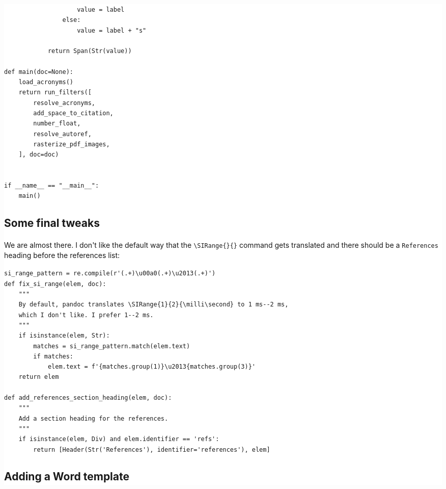 ```python=
                    value = label
                else:
                    value = label + "s"
            
            return Span(Str(value))

def main(doc=None):
    load_acronyms()
    return run_filters([
        resolve_acronyms,
        add_space_to_citation,
        number_float,
        resolve_autoref,
        rasterize_pdf_images,
    ], doc=doc)


if __name__ == "__main__":
    main()
```


## Some final tweaks

We are almost there. I don't like the default way that the `\SIRange{}{}` command gets translated and there should be a `References` heading before the references list:

```python=
si_range_pattern = re.compile(r'(.+)\u00a0(.+)\u2013(.+)')
def fix_si_range(elem, doc):
    """
    By default, pandoc translates \SIRange{1}{2}{\milli\second} to 1 ms--2 ms,
    which I don't like. I prefer 1--2 ms.
    """
    if isinstance(elem, Str):
        matches = si_range_pattern.match(elem.text)
        if matches:
            elem.text = f'{matches.group(1)}\u2013{matches.group(3)}'
    return elem

def add_references_section_heading(elem, doc):
    """
    Add a section heading for the references.
    """
    if isinstance(elem, Div) and elem.identifier == 'refs':
        return [Header(Str('References'), identifier='references'), elem]

```


## Adding a Word template
